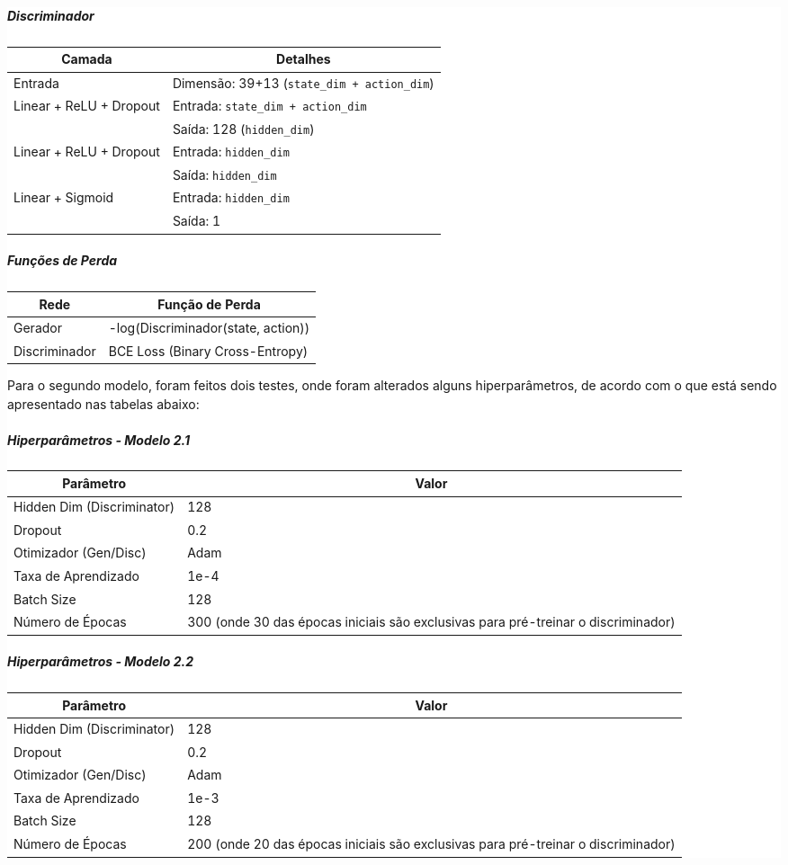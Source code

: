 ##### Discriminador
| Camada                 | Detalhes                     |
|------------------------|------------------------------|
| Entrada                | Dimensão: 39+13 (`state_dim + action_dim`) |
| Linear + ReLU + Dropout| Entrada: `state_dim + action_dim` |
|                        | Saída: 128 (`hidden_dim`)         |
| Linear + ReLU + Dropout| Entrada: `hidden_dim`       |
|                        | Saída: `hidden_dim`         |
| Linear + Sigmoid       | Entrada: `hidden_dim`       |
|                        | Saída: 1                   |

##### Funções de Perda
| Rede                   | Função de Perda              |
|------------------------|------------------------------|
| Gerador                | -log(Discriminador(state, action)) |
| Discriminador          | BCE Loss (Binary Cross-Entropy)   |


Para o segundo modelo, foram feitos dois testes, onde foram alterados alguns hiperparâmetros, de acordo com o que está sendo apresentado nas tabelas abaixo:

##### Hiperparâmetros - Modelo 2.1
| Parâmetro              | Valor                        |
|------------------------|------------------------------|
| Hidden Dim (Discriminator)| 128                      |
| Dropout                | 0.2                          |
| Otimizador (Gen/Disc)  | Adam                         |
| Taxa de Aprendizado    | 1e-4                         |
| Batch Size             | 128                          |
| Número de Épocas       | 300  (onde 30 das épocas iniciais são exclusivas para pré-treinar o discriminador)                        |


##### Hiperparâmetros - Modelo 2.2
| Parâmetro              | Valor                        |
|------------------------|------------------------------|
| Hidden Dim (Discriminator)| 128                      |
| Dropout                | 0.2                          |
| Otimizador (Gen/Disc)  | Adam                         |
| Taxa de Aprendizado    | 1e-3                         |
| Batch Size             | 128                          |
| Número de Épocas       | 200  (onde 20 das épocas iniciais são exclusivas para pré-treinar o discriminador)                         |

